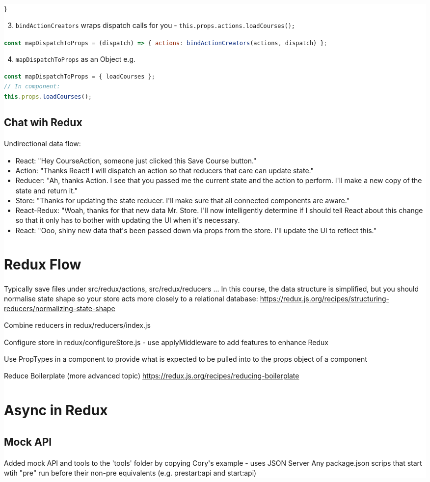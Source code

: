 ```javascript
}
```
3. `bindActionCreators` wraps dispatch calls for you - `this.props.actions.loadCourses();`
```javascript
const mapDispatchToProps = (dispatch) => { actions: bindActionCreators(actions, dispatch) };
```
4. `mapDispatchToProps` as an Object e.g.
```javascript
const mapDispatchToProps = { loadCourses };
// In component:
this.props.loadCourses();
```

## Chat wih Redux

Undirectional data flow:
- React: "Hey CourseAction, someone just clicked this Save Course button."
- Action: "Thanks React! I will dispatch an action so that reducers that care can update state."
- Reducer: "Ah, thanks Action. I see that you passed me the current state and the action to perform. I'll make a new copy of the state and return it."
- Store: "Thanks for updating the state reducer. I'll make sure that all connected components are aware."
- React-Redux: "Woah, thanks for that new data Mr. Store. I'll now intelligently determine if I should tell React about this change so that it only has to bother with updating the UI when it's necessary.
- React: "Ooo, shiny new data that's been passed down via props from the store. I'll update the UI to reflect this."

# Redux Flow

Typically save files under src/redux/actions, src/redux/reducers ...
In this course, the data structure is simplified, but you should normalise state shape so your store acts more closely to a relational database: https://redux.js.org/recipes/structuring-reducers/normalizing-state-shape

Combine reducers in redux/reducers/index.js

Configure store in redux/configureStore.js - use applyMiddleware to add features to enhance Redux

Use PropTypes in a component to provide what is expected to be pulled into to the props object of a component

Reduce Boilerplate (more advanced topic)
https://redux.js.org/recipes/reducing-boilerplate

# Async in Redux

## Mock API

Added mock API and tools to the 'tools' folder by copying Cory's example - uses JSON Server
Any package.json scrips that start wtih "pre" run before their non-pre equivalents (e.g. prestart:api and start:api)
